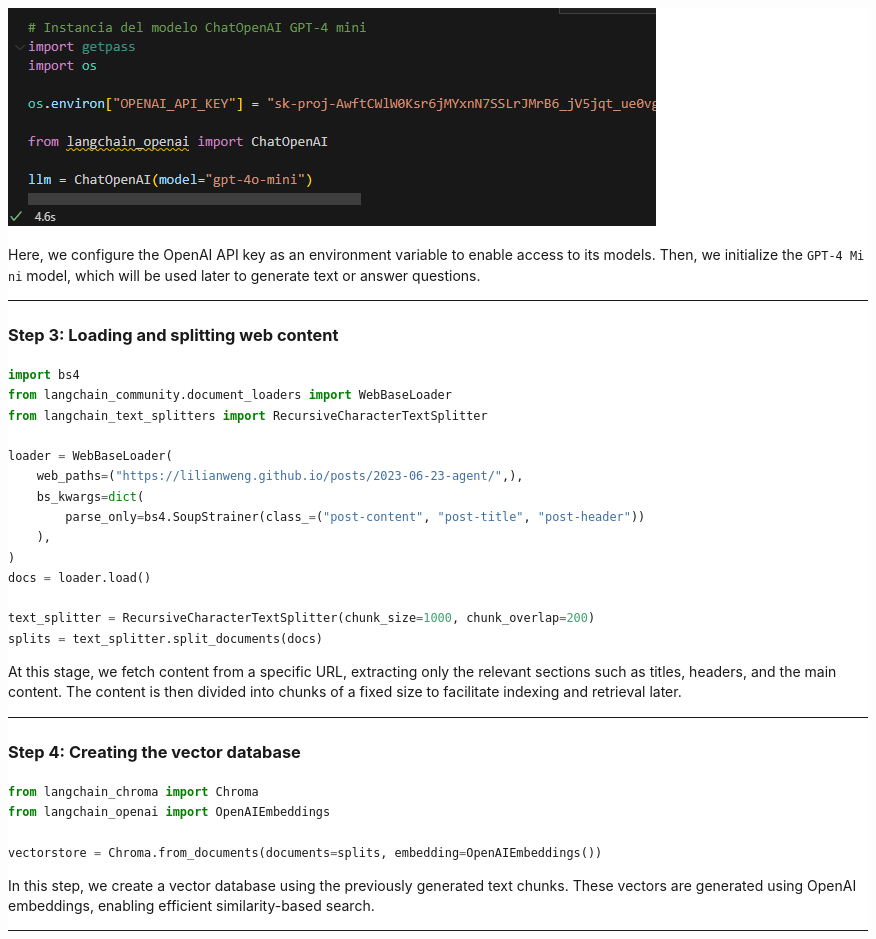 ![alt text](images/image1.png)

Here, we configure the OpenAI API key as an environment variable to enable access to its models. Then, we initialize the `GPT-4 Mini` model, which will be used later to generate text or answer questions.

---

### Step 3: Loading and splitting web content
```python
import bs4
from langchain_community.document_loaders import WebBaseLoader
from langchain_text_splitters import RecursiveCharacterTextSplitter

loader = WebBaseLoader(
    web_paths=("https://lilianweng.github.io/posts/2023-06-23-agent/",),
    bs_kwargs=dict(
        parse_only=bs4.SoupStrainer(class_=("post-content", "post-title", "post-header"))
    ),
)
docs = loader.load()

text_splitter = RecursiveCharacterTextSplitter(chunk_size=1000, chunk_overlap=200)
splits = text_splitter.split_documents(docs)
```
At this stage, we fetch content from a specific URL, extracting only the relevant sections such as titles, headers, and the main content. The content is then divided into chunks of a fixed size to facilitate indexing and retrieval later.

---

### Step 4: Creating the vector database
```python
from langchain_chroma import Chroma
from langchain_openai import OpenAIEmbeddings

vectorstore = Chroma.from_documents(documents=splits, embedding=OpenAIEmbeddings())
```
In this step, we create a vector database using the previously generated text chunks. These vectors are generated using OpenAI embeddings, enabling efficient similarity-based search.

---